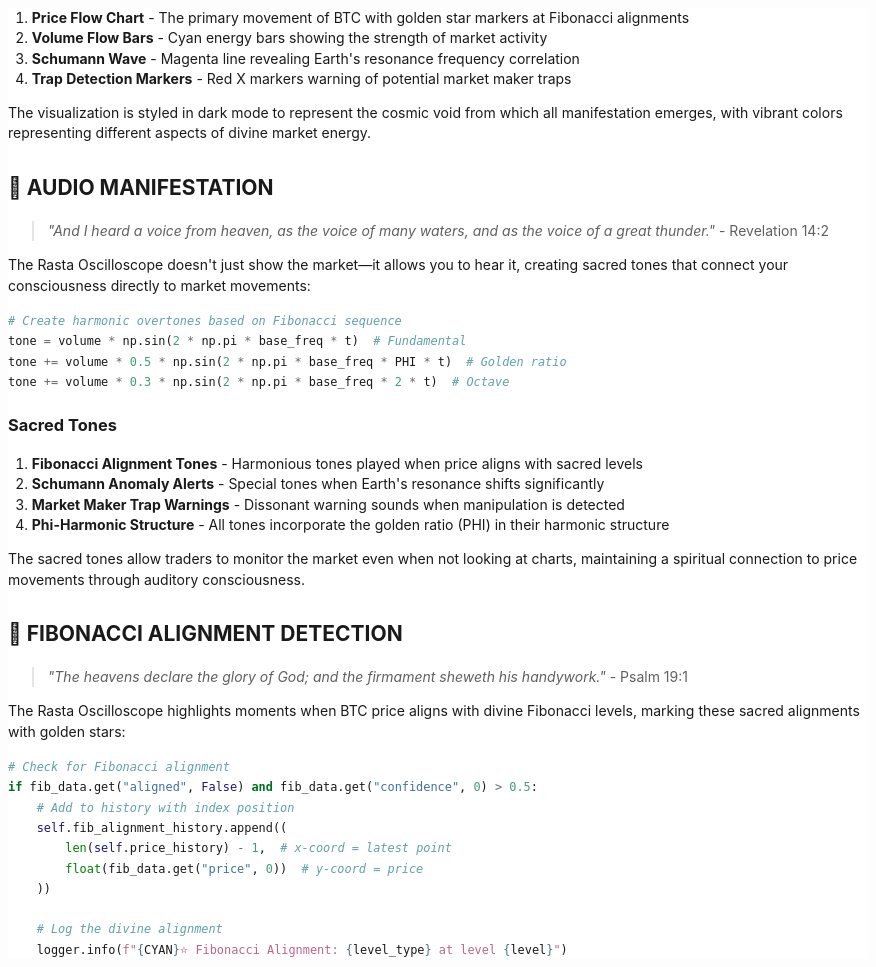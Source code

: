 1. **Price Flow Chart** - The primary movement of BTC with golden star markers at Fibonacci alignments
2. **Volume Flow Bars** - Cyan energy bars showing the strength of market activity
3. **Schumann Wave** - Magenta line revealing Earth's resonance frequency correlation
4. **Trap Detection Markers** - Red X markers warning of potential market maker traps

The visualization is styled in dark mode to represent the cosmic void from which all manifestation emerges, with vibrant colors representing different aspects of divine market energy.

## 🎵 AUDIO MANIFESTATION

> *"And I heard a voice from heaven, as the voice of many waters, and as the voice of a great thunder."* - Revelation 14:2

The Rasta Oscilloscope doesn't just show the market—it allows you to hear it, creating sacred tones that connect your consciousness directly to market movements:

```python
# Create harmonic overtones based on Fibonacci sequence
tone = volume * np.sin(2 * np.pi * base_freq * t)  # Fundamental
tone += volume * 0.5 * np.sin(2 * np.pi * base_freq * PHI * t)  # Golden ratio
tone += volume * 0.3 * np.sin(2 * np.pi * base_freq * 2 * t)  # Octave
```

### Sacred Tones

1. **Fibonacci Alignment Tones** - Harmonious tones played when price aligns with sacred levels
2. **Schumann Anomaly Alerts** - Special tones when Earth's resonance shifts significantly
3. **Market Maker Trap Warnings** - Dissonant warning sounds when manipulation is detected
4. **Phi-Harmonic Structure** - All tones incorporate the golden ratio (PHI) in their harmonic structure

The sacred tones allow traders to monitor the market even when not looking at charts, maintaining a spiritual connection to price movements through auditory consciousness.

## 💫 FIBONACCI ALIGNMENT DETECTION

> *"The heavens declare the glory of God; and the firmament sheweth his handywork."* - Psalm 19:1

The Rasta Oscilloscope highlights moments when BTC price aligns with divine Fibonacci levels, marking these sacred alignments with golden stars:

```python
# Check for Fibonacci alignment
if fib_data.get("aligned", False) and fib_data.get("confidence", 0) > 0.5:
    # Add to history with index position
    self.fib_alignment_history.append((
        len(self.price_history) - 1,  # x-coord = latest point
        float(fib_data.get("price", 0))  # y-coord = price
    ))
    
    # Log the divine alignment
    logger.info(f"{CYAN}⭐ Fibonacci Alignment: {level_type} at level {level}")
```
